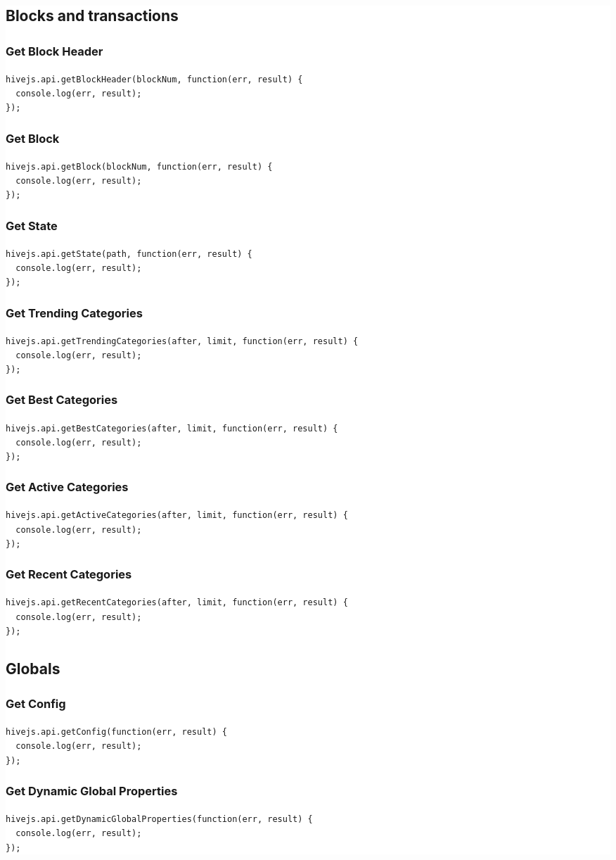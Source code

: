 ## Blocks and transactions

### Get Block Header
```
hivejs.api.getBlockHeader(blockNum, function(err, result) {
  console.log(err, result);
});
```
### Get Block
```
hivejs.api.getBlock(blockNum, function(err, result) {
  console.log(err, result);
});
```
### Get State
```
hivejs.api.getState(path, function(err, result) {
  console.log(err, result);
});
```
### Get Trending Categories
```
hivejs.api.getTrendingCategories(after, limit, function(err, result) {
  console.log(err, result);
});
```
### Get Best Categories
```
hivejs.api.getBestCategories(after, limit, function(err, result) {
  console.log(err, result);
});
```
### Get Active Categories
```
hivejs.api.getActiveCategories(after, limit, function(err, result) {
  console.log(err, result);
});
```
### Get Recent Categories
```
hivejs.api.getRecentCategories(after, limit, function(err, result) {
  console.log(err, result);
});
```

## Globals

### Get Config
```
hivejs.api.getConfig(function(err, result) {
  console.log(err, result);
});
```
### Get Dynamic Global Properties
```
hivejs.api.getDynamicGlobalProperties(function(err, result) {
  console.log(err, result);
});
```